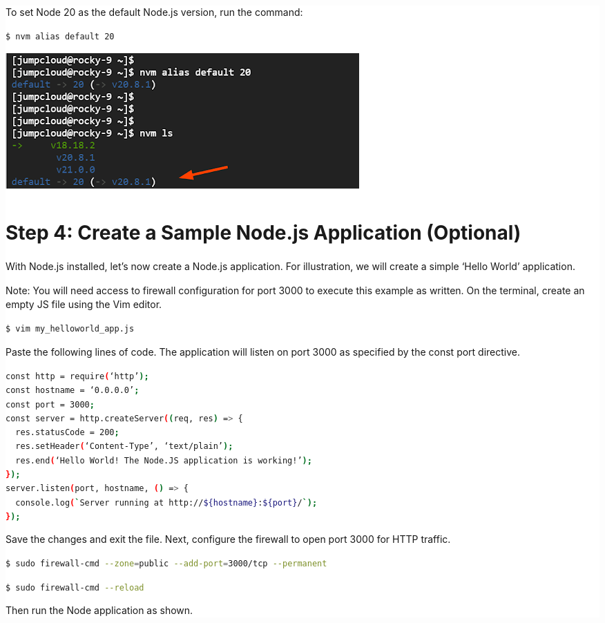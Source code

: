 To set Node 20 as the default Node.js version, run the command:
```bash
$ nvm alias default 20
```
![alt text](./images/image-6.png)
# Step 4: Create a Sample Node.js Application (Optional)
With Node.js installed, let’s now create a Node.js application. For illustration, we will create a simple ‘Hello World’ application.


Note: You will need access to firewall configuration for port 3000 to execute this example as written.
On the terminal, create an empty JS file using the Vim editor.

```bash
$ vim my_helloworld_app.js
```
Paste the following lines of code. The application will listen on port 3000 as specified by the const port directive.

```bash
const http = require(‘http’);
const hostname = ‘0.0.0.0’;
const port = 3000;
const server = http.createServer((req, res) => {
  res.statusCode = 200;
  res.setHeader(‘Content-Type’, ‘text/plain’);
  res.end(‘Hello World! The Node.JS application is working!’);
});
server.listen(port, hostname, () => {
  console.log(`Server running at http://${hostname}:${port}/`);
});
```
Save the changes and exit the file. Next, configure the firewall to open port 3000 for HTTP traffic.
```bash
$ sudo firewall-cmd --zone=public --add-port=3000/tcp --permanent
```
```bash
$ sudo firewall-cmd --reload
```
Then run the Node application as shown.
